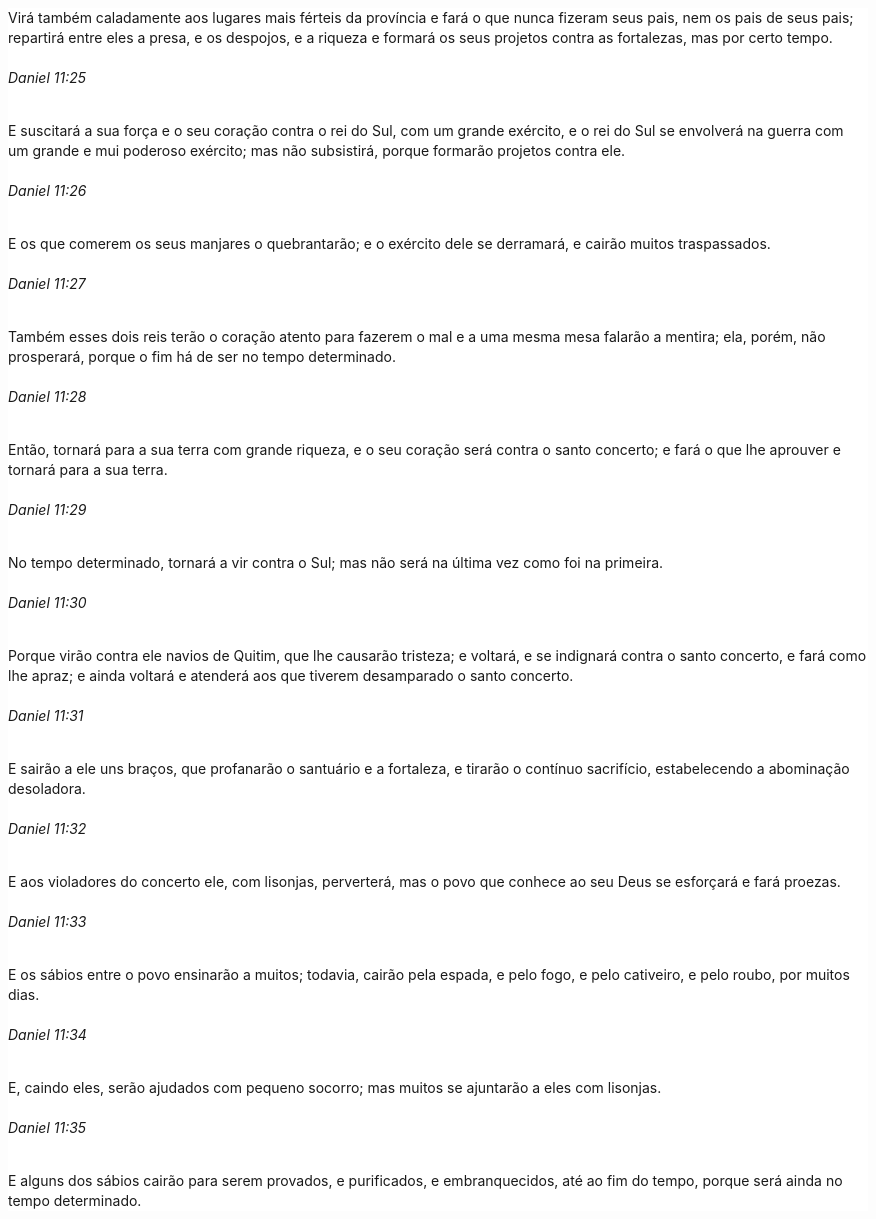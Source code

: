 Virá também caladamente aos lugares mais férteis da província e fará o que nunca fizeram seus pais, nem os pais de seus pais; repartirá entre eles a presa, e os despojos, e a riqueza e formará os seus projetos contra as fortalezas, mas por certo tempo.

###### Daniel 11:25

E suscitará a sua força e o seu coração contra o rei do Sul, com um grande exército, e o rei do Sul se envolverá na guerra com um grande e mui poderoso exército; mas não subsistirá, porque formarão projetos contra ele.

###### Daniel 11:26

E os que comerem os seus manjares o quebrantarão; e o exército dele se derramará, e cairão muitos traspassados.

###### Daniel 11:27

Também esses dois reis terão o coração atento para fazerem o mal e a uma mesma mesa falarão a mentira; ela, porém, não prosperará, porque o fim há de ser no tempo determinado.

###### Daniel 11:28

Então, tornará para a sua terra com grande riqueza, e o seu coração será contra o santo concerto; e fará o que lhe aprouver e tornará para a sua terra.

###### Daniel 11:29

No tempo determinado, tornará a vir contra o Sul; mas não será na última vez como foi na primeira.

###### Daniel 11:30

Porque virão contra ele navios de Quitim, que lhe causarão tristeza; e voltará, e se indignará contra o santo concerto, e fará como lhe apraz; e ainda voltará e atenderá aos que tiverem desamparado o santo concerto.

###### Daniel 11:31

E sairão a ele uns braços, que profanarão o santuário e a fortaleza, e tirarão o contínuo sacrifício, estabelecendo a abominação desoladora.

###### Daniel 11:32

E aos violadores do concerto ele, com lisonjas, perverterá, mas o povo que conhece ao seu Deus se esforçará e fará proezas.

###### Daniel 11:33

E os sábios entre o povo ensinarão a muitos; todavia, cairão pela espada, e pelo fogo, e pelo cativeiro, e pelo roubo, por muitos dias.

###### Daniel 11:34

E, caindo eles, serão ajudados com pequeno socorro; mas muitos se ajuntarão a eles com lisonjas.

###### Daniel 11:35

E alguns dos sábios cairão para serem provados, e purificados, e embranquecidos, até ao fim do tempo, porque será ainda no tempo determinado.
